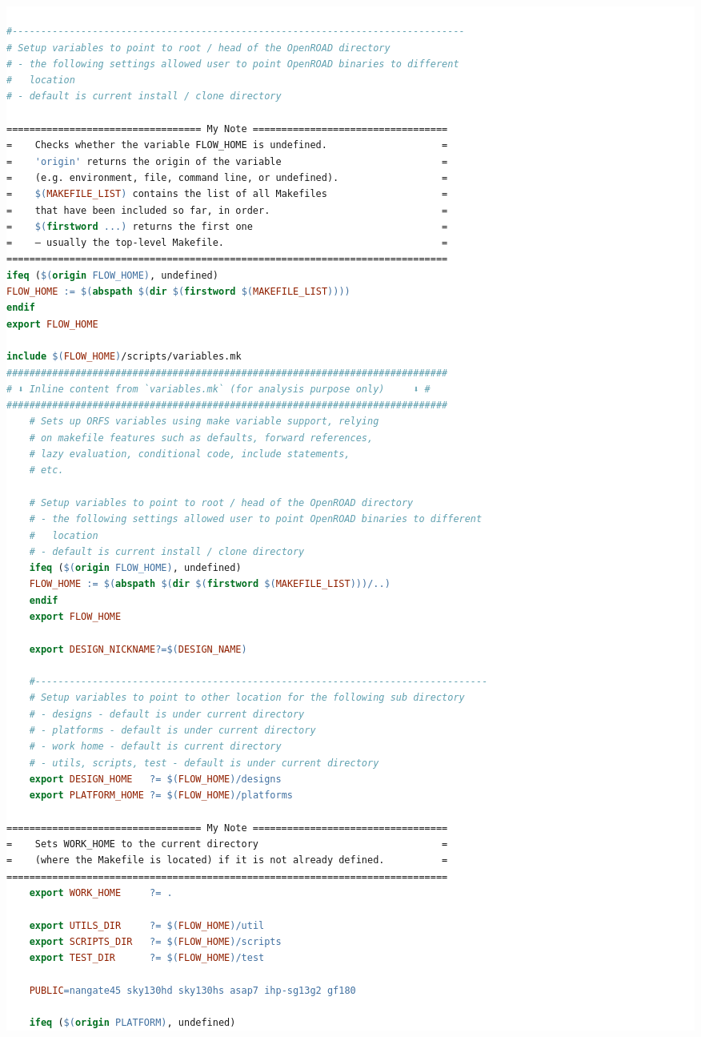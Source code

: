 ```makefile

#-------------------------------------------------------------------------------
# Setup variables to point to root / head of the OpenROAD directory
# - the following settings allowed user to point OpenROAD binaries to different
#   location
# - default is current install / clone directory

================================== My Note ==================================
=    Checks whether the variable FLOW_HOME is undefined.                    =
=    'origin' returns the origin of the variable                            =
=    (e.g. environment, file, command line, or undefined).                  =
=    $(MAKEFILE_LIST) contains the list of all Makefiles                    =
=    that have been included so far, in order.                              =
=    $(firstword ...) returns the first one                                 =
=    — usually the top-level Makefile.                                      =
=============================================================================
ifeq ($(origin FLOW_HOME), undefined)
FLOW_HOME := $(abspath $(dir $(firstword $(MAKEFILE_LIST))))
endif
export FLOW_HOME

include $(FLOW_HOME)/scripts/variables.mk
#############################################################################
# ⬇️ Inline content from `variables.mk` (for analysis purpose only)     ⬇️ #
#############################################################################
    # Sets up ORFS variables using make variable support, relying
    # on makefile features such as defaults, forward references,
    # lazy evaluation, conditional code, include statements,
    # etc.
    
    # Setup variables to point to root / head of the OpenROAD directory
    # - the following settings allowed user to point OpenROAD binaries to different
    #   location
    # - default is current install / clone directory
    ifeq ($(origin FLOW_HOME), undefined)
    FLOW_HOME := $(abspath $(dir $(firstword $(MAKEFILE_LIST)))/..)
    endif
    export FLOW_HOME
    
    export DESIGN_NICKNAME?=$(DESIGN_NAME)
    
    #-------------------------------------------------------------------------------
    # Setup variables to point to other location for the following sub directory
    # - designs - default is under current directory
    # - platforms - default is under current directory
    # - work home - default is current directory
    # - utils, scripts, test - default is under current directory
    export DESIGN_HOME   ?= $(FLOW_HOME)/designs
    export PLATFORM_HOME ?= $(FLOW_HOME)/platforms

================================== My Note ==================================
=    Sets WORK_HOME to the current directory                                =
=    (where the Makefile is located) if it is not already defined.          =
=============================================================================
    export WORK_HOME     ?= .
    
    export UTILS_DIR     ?= $(FLOW_HOME)/util
    export SCRIPTS_DIR   ?= $(FLOW_HOME)/scripts
    export TEST_DIR      ?= $(FLOW_HOME)/test
    
    PUBLIC=nangate45 sky130hd sky130hs asap7 ihp-sg13g2 gf180
    
    ifeq ($(origin PLATFORM), undefined)
```